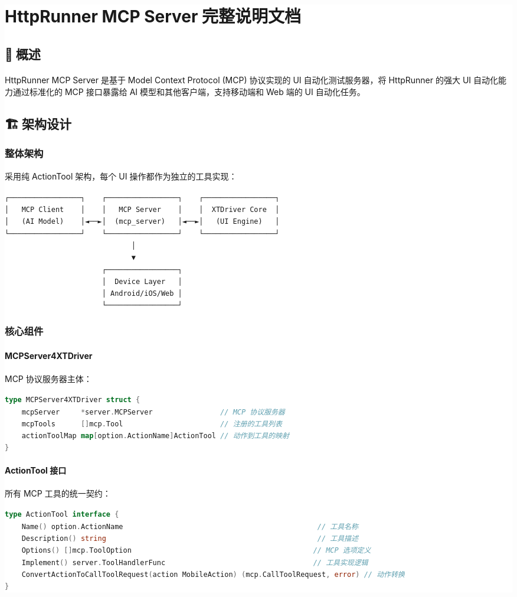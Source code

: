 # HttpRunner MCP Server 完整说明文档

## 📖 概述

HttpRunner MCP Server 是基于 Model Context Protocol (MCP) 协议实现的 UI 自动化测试服务器，将 HttpRunner 的强大 UI 自动化能力通过标准化的 MCP 接口暴露给 AI 模型和其他客户端，支持移动端和 Web 端的 UI 自动化任务。

## 🏗️ 架构设计

### 整体架构

采用纯 ActionTool 架构，每个 UI 操作都作为独立的工具实现：

```
┌─────────────────┐    ┌─────────────────┐    ┌─────────────────┐
│   MCP Client    │    │   MCP Server    │    │  XTDriver Core  │
│   (AI Model)    │◄──►│  (mcp_server)   │◄──►│   (UI Engine)   │
└─────────────────┘    └─────────────────┘    └─────────────────┘
                              │
                              ▼
                       ┌─────────────────┐
                       │  Device Layer   │
                       │ Android/iOS/Web │
                       └─────────────────┘
```

### 核心组件

#### MCPServer4XTDriver
MCP 协议服务器主体：

```go
type MCPServer4XTDriver struct {
    mcpServer     *server.MCPServer                // MCP 协议服务器
    mcpTools      []mcp.Tool                       // 注册的工具列表
    actionToolMap map[option.ActionName]ActionTool // 动作到工具的映射
}
```

#### ActionTool 接口
所有 MCP 工具的统一契约：

```go
type ActionTool interface {
    Name() option.ActionName                                              // 工具名称
    Description() string                                                  // 工具描述
    Options() []mcp.ToolOption                                           // MCP 选项定义
    Implement() server.ToolHandlerFunc                                   // 工具实现逻辑
    ConvertActionToCallToolRequest(action MobileAction) (mcp.CallToolRequest, error) // 动作转换
}
```
